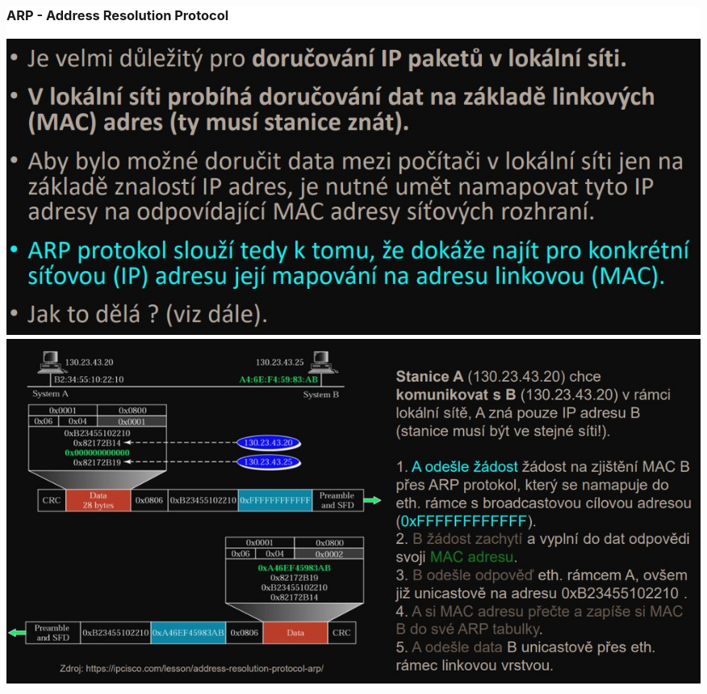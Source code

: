 ### ARP - Address Resolution Protocol

![arp_info](images/arp_info.JPG)
![arp_ex](images/arp_ex.JPG)